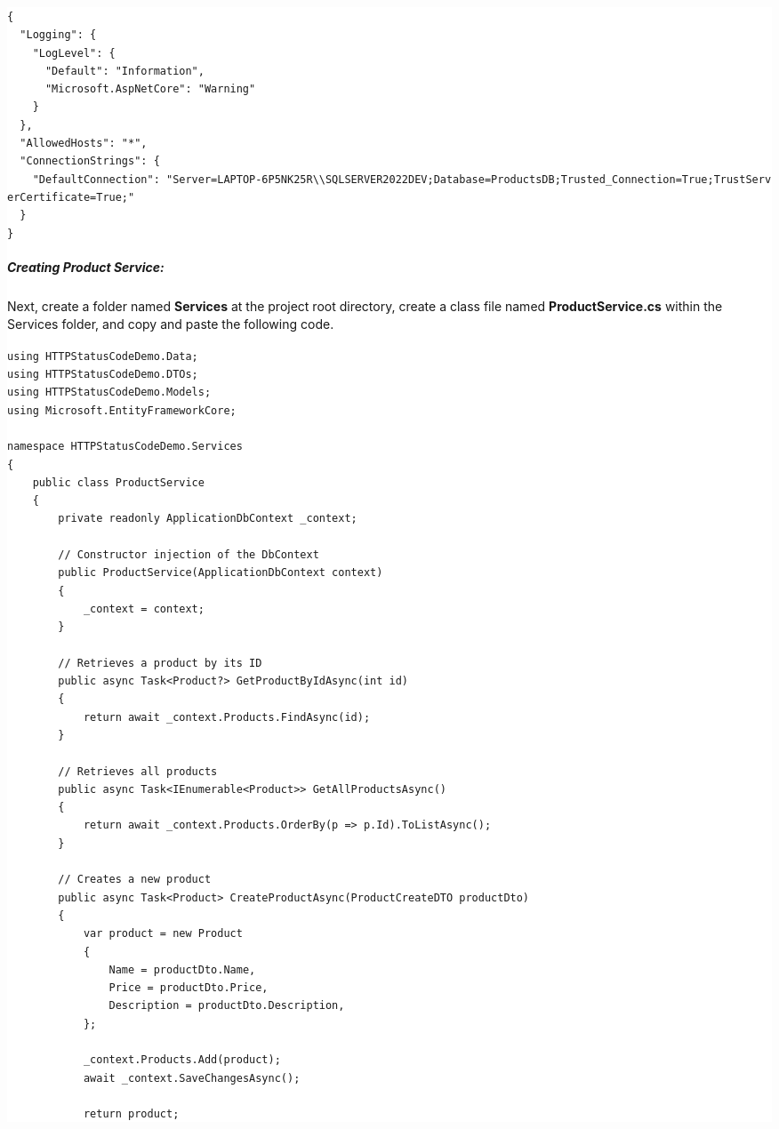 ```
{
  "Logging": {
    "LogLevel": {
      "Default": "Information",
      "Microsoft.AspNetCore": "Warning"
    }
  },
  "AllowedHosts": "*",
  "ConnectionStrings": {
    "DefaultConnection": "Server=LAPTOP-6P5NK25R\\SQLSERVER2022DEV;Database=ProductsDB;Trusted_Connection=True;TrustServerCertificate=True;"
  }
}
```

##### **Creating Product Service:**

Next, create a folder named **Services** at the project root directory, create a class file named **ProductService.cs** within the Services folder, and copy and paste the following code.

```
using HTTPStatusCodeDemo.Data;
using HTTPStatusCodeDemo.DTOs;
using HTTPStatusCodeDemo.Models;
using Microsoft.EntityFrameworkCore;

namespace HTTPStatusCodeDemo.Services
{
    public class ProductService
    {
        private readonly ApplicationDbContext _context;

        // Constructor injection of the DbContext
        public ProductService(ApplicationDbContext context)
        {
            _context = context;
        }

        // Retrieves a product by its ID
        public async Task<Product?> GetProductByIdAsync(int id)
        {
            return await _context.Products.FindAsync(id);
        }

        // Retrieves all products
        public async Task<IEnumerable<Product>> GetAllProductsAsync()
        {
            return await _context.Products.OrderBy(p => p.Id).ToListAsync();
        }

        // Creates a new product
        public async Task<Product> CreateProductAsync(ProductCreateDTO productDto)
        {
            var product = new Product
            {
                Name = productDto.Name,
                Price = productDto.Price,
                Description = productDto.Description,
            };

            _context.Products.Add(product);
            await _context.SaveChangesAsync();

            return product;
```